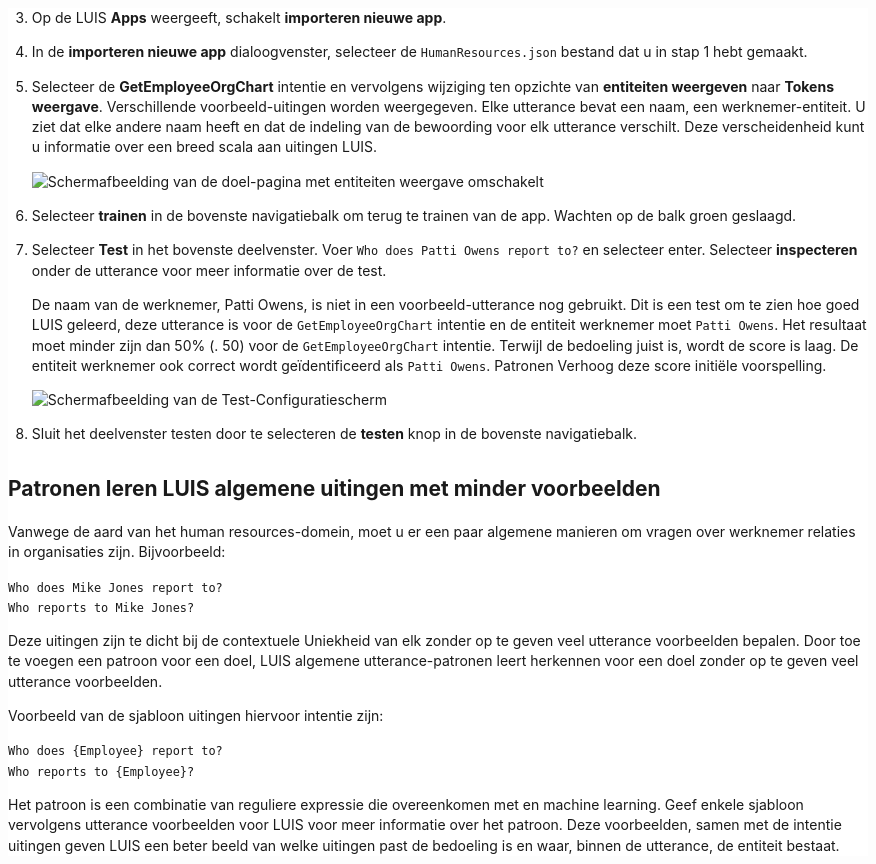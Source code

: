3. Op de LUIS **Apps** weergeeft, schakelt **importeren nieuwe app**. 

4. In de **importeren nieuwe app** dialoogvenster, selecteer de `HumanResources.json` bestand dat u in stap 1 hebt gemaakt.

5. Selecteer de **GetEmployeeOrgChart** intentie en vervolgens wijziging ten opzichte van **entiteiten weergeven** naar **Tokens weergave**. Verschillende voorbeeld-uitingen worden weergegeven. Elke utterance bevat een naam, een werknemer-entiteit. U ziet dat elke andere naam heeft en dat de indeling van de bewoording voor elk utterance verschilt. Deze verscheidenheid kunt u informatie over een breed scala aan uitingen LUIS.

    ![Schermafbeelding van de doel-pagina met entiteiten weergave omschakelt](media/luis-tutorial-pattern/utterances-token-view.png)

6. Selecteer **trainen** in de bovenste navigatiebalk om terug te trainen van de app. Wachten op de balk groen geslaagd.

7. Selecteer **Test** in het bovenste deelvenster. Voer `Who does Patti Owens report to?` en selecteer enter. Selecteer **inspecteren** onder de utterance voor meer informatie over de test.
    
    De naam van de werknemer, Patti Owens, is niet in een voorbeeld-utterance nog gebruikt. Dit is een test om te zien hoe goed LUIS geleerd, deze utterance is voor de `GetEmployeeOrgChart` intentie en de entiteit werknemer moet `Patti Owens`. Het resultaat moet minder zijn dan 50% (. 50) voor de `GetEmployeeOrgChart` intentie. Terwijl de bedoeling juist is, wordt de score is laag. De entiteit werknemer ook correct wordt geïdentificeerd als `Patti Owens`. Patronen Verhoog deze score initiële voorspelling. 

    ![Schermafbeelding van de Test-Configuratiescherm](media/luis-tutorial-pattern/original-test.png)

8. Sluit het deelvenster testen door te selecteren de **testen** knop in de bovenste navigatiebalk. 

## <a name="patterns-teach-luis-common-utterances-with-fewer-examples"></a>Patronen leren LUIS algemene uitingen met minder voorbeelden
Vanwege de aard van het human resources-domein, moet u er een paar algemene manieren om vragen over werknemer relaties in organisaties zijn. Bijvoorbeeld:

```
Who does Mike Jones report to?
Who reports to Mike Jones? 
```

Deze uitingen zijn te dicht bij de contextuele Uniekheid van elk zonder op te geven veel utterance voorbeelden bepalen. Door toe te voegen een patroon voor een doel, LUIS algemene utterance-patronen leert herkennen voor een doel zonder op te geven veel utterance voorbeelden. 

Voorbeeld van de sjabloon uitingen hiervoor intentie zijn:

```
Who does {Employee} report to?
Who reports to {Employee}? 
```

Het patroon is een combinatie van reguliere expressie die overeenkomen met en machine learning. Geef enkele sjabloon vervolgens utterance voorbeelden voor LUIS voor meer informatie over het patroon. Deze voorbeelden, samen met de intentie uitingen geven LUIS een beter beeld van welke uitingen past de bedoeling is en waar, binnen de utterance, de entiteit bestaat. 

